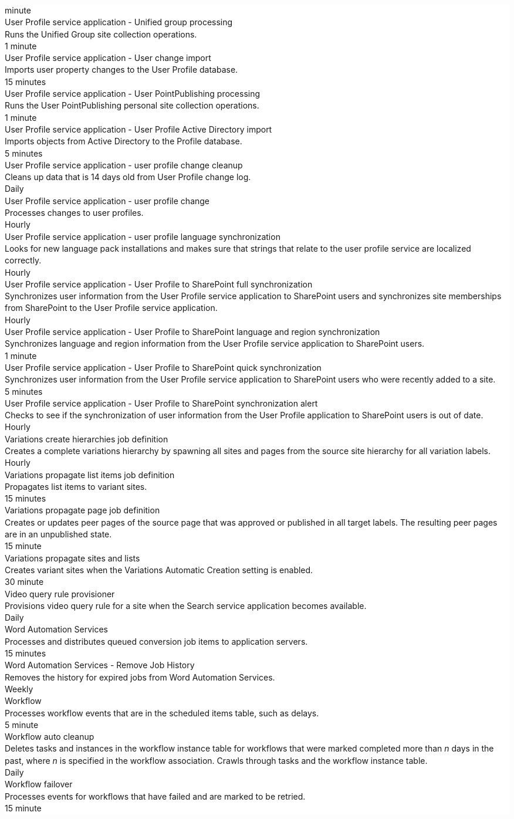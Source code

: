 minute  <br/> User Profile service application - Unified group processing  <br/> Runs the Unified Group site collection operations.  <br/> 1 minute  <br/> User Profile service application - User change import  <br/> Imports user property changes to the User Profile database.  <br/> 15 minutes  <br/> User Profile service application - User PointPublishing processing  <br/> Runs the User PointPublishing personal site collection operations.  <br/> 1 minute  <br/> User Profile service application - User Profile Active Directory import  <br/> Imports objects from Active Directory to the Profile database.  <br/> 5 minutes  <br/> User Profile service application - user profile change cleanup  <br/> Cleans up data that is 14 days old from User Profile change log.  <br/> Daily  <br/> User Profile service application - user profile change  <br/> Processes changes to user profiles.  <br/> Hourly  <br/> User Profile service application - user profile language synchronization  <br/> Looks for new language pack installations and makes sure that strings that relate to the user profile service are localized correctly.  <br/> Hourly  <br/> User Profile service application - User Profile to SharePoint full synchronization  <br/> Synchronizes user information from the User Profile service application to SharePoint users and synchronizes site memberships from SharePoint to the User Profile service application.  <br/> Hourly  <br/> User Profile service application - User Profile to SharePoint language and region synchronization  <br/> Synchronizes language and region information from the User Profile service application to SharePoint users.  <br/> 1 minute  <br/> User Profile service application - User Profile to SharePoint quick synchronization  <br/> Synchronizes user information from the User Profile service application to SharePoint users who were recently added to a site.  <br/> 5 minutes  <br/> User Profile service application - User Profile to SharePoint synchronization alert  <br/> Checks to see if the synchronization of user information from the User Profile application to SharePoint users is out of date.  <br/> Hourly  <br/> Variations create hierarchies job definition  <br/> Creates a complete variations hierarchy by spawning all sites and pages from the source site hierarchy for all variation labels.  <br/> Hourly  <br/> Variations propagate list items job definition  <br/> Propagates list items to variant sites.  <br/> 15 minutes  <br/> Variations propagate page job definition  <br/> Creates or updates peer pages of the source page that was approved or published in all target labels. The resulting peer pages are in an unpublished state.  <br/> 15 minute  <br/> Variations propagate sites and lists  <br/> Creates variant sites when the Variations Automatic Creation setting is enabled.  <br/> 30 minute  <br/> Video query rule provisioner  <br/> Provisions video query rule for a site when the Search service application becomes available.  <br/> Daily  <br/> Word Automation Services  <br/> Processes and distributes queued conversion job items to application servers.  <br/> 15 minutes  <br/> Word Automation Services - Remove Job History  <br/> Removes the history for expired jobs from Word Automation Services.  <br/> Weekly  <br/> Workflow  <br/> Processes workflow events that are in the scheduled items table, such as delays.  <br/> 5 minute  <br/> Workflow auto cleanup  <br/> Deletes tasks and instances in the workflow instance table for workflows that were marked completed more than  *n*  days in the past, where *n*  is specified in the workflow association. Crawls through tasks and the workflow instance table. <br/> Daily  <br/> Workflow failover  <br/> Processes events for workflows that have failed and are marked to be retried.  <br/> 15 minute  <br/> 
